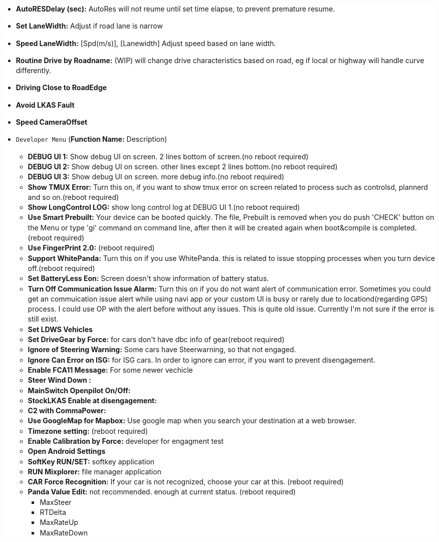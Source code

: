    - **AutoRESDelay (sec):** AutoRes will not reume until set time elapse, to prevent premature resume.
   - **Set LaneWidth:** Adjust if road lane is narrow
   - **Speed LaneWidth:** [Spd(m/s)], [Lanewidth] Adjust speed based on lane width.
   - **Routine Drive by Roadname:** (WIP) will change drive characteristics based on road, eg if local or highway will handle curve differently.
   - **Driving Close to RoadEdge**
   - **Avoid LKAS Fault**
   - **Speed CameraOffset**

 - `Developer Menu` (**Function Name:** Description)
   - **DEBUG UI 1:** Show debug UI on screen. 2 lines bottom of screen.(no reboot required)
   - **DEBUG UI 2:** Show debug UI on screen. other lines except 2 lines bottom.(no reboot required)
   - **DEBUG UI 3:** Show debug UI on screen. more debug info.(no reboot required)
   - **Show TMUX Error:** Turn this on, if you want to show tmux error on screen related to process such as controlsd, plannerd and so on.(reboot required)
   - **Show LongControl LOG:** show long control log at DEBUG UI 1.(no reboot required)
   - **Use Smart Prebuilt:** Your device can be booted quickly. The file, Prebuilt is removed when you do push 'CHECK' button on the Menu or type 'gi' command on command line, after then it will be created again when boot&compile is completed.(reboot required)
   - **Use FingerPrint 2.0:** (reboot required)
   - **Support WhitePanda:** Turn this on if you use WhitePanda. this is related to issue stopping processes when you turn device off.(reboot required)
   - **Set BatteryLess Eon:** Screen doesn't show information of battery status.
   - **Turn Off Communication Issue Alarm:** Turn this on if you do not want alert of communication error. Sometimes you could get an commuication issue alert while using navi app or your custom UI is busy or rarely due to locationd(regarding GPS) process. I could use OP with the alert before without any issues. This is quite old issue. Currently I'm not sure if the error is still exist.
   - **Set LDWS Vehicles**
   - **Set DriveGear by Force:** for cars don't have dbc info of gear(reboot required)
   - **Ignore of Steering Warning:** Some cars have Steerwarning, so that not engaged.
   - **Ignore Can Error on ISG:** for ISG cars. In order to ignore can error, if you want to prevent disengagement.
   - **Enable FCA11 Message:** For some newer vechicle
   - **Steer Wind Down :**
   - **MainSwitch Openpilot On/Off:**
   - **StockLKAS Enable at disengagement:**
   - **C2 with CommaPower:**
   - **Use GoogleMap for Mapbox:** Use google map when you search your destination at a web browser.
   - **Timezone setting:** (reboot required)
   - **Enable Calibration by Force:** developer for engagment test
   - **Open Android Settings**
   - **SoftKey RUN/SET:** softkey application
   - **RUN Mixplorer:** file manager application
   - **CAR Force Recognition:** If your car is not recognized, choose your car at this. (reboot required)
   - **Panda Value Edit:** not recommended. enough at current status. (reboot required)
      - MaxSteer
      - RTDelta
      - MaxRateUp
      - MaxRateDown
